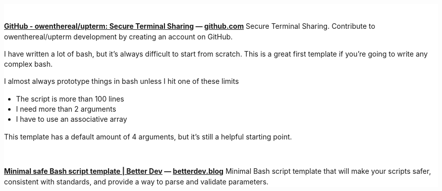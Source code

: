 <img src="/img/123dev/3-2.png" alt="" />

**[GitHub - owenthereal/upterm: Secure Terminal Sharing](https://github.com/owenthereal/upterm?utm_campaign=Skills%2C%20stories%2C%20and%20software%20every%20dev%20should%20know&utm_medium=email&utm_source=Revue%20newsletter) — [github.com](https://github.com/owenthereal/upterm)** Secure Terminal Sharing. Contribute to owenthereal/upterm development by creating an account on GitHub.

I have written a lot of bash, but it’s always difficult to start from scratch. This is a great first template if you’re going to write any complex bash.

I almost always prototype things in bash unless I hit one of these limits

- The script is more than 100 lines
- I need more than 2 arguments
- I have to use an associative array

This template has a default amount of 4 arguments, but it’s still a helpful starting point.

<img src="/img/123dev/3-3.png" alt="" >

**[Minimal safe Bash script template | Better Dev](https://betterdev.blog/minimal-safe-bash-script-template/?utm_campaign=Skills%2C%20stories%2C%20and%20software%20every%20dev%20should%20know&utm_medium=email&utm_source=Revue%20newsletter) — [betterdev.blog](https://betterdev.blog/minimal-safe-bash-script-template/)** Minimal Bash script template that will make your scripts safer, consistent with standards, and provide a way to parse and validate parameters.
